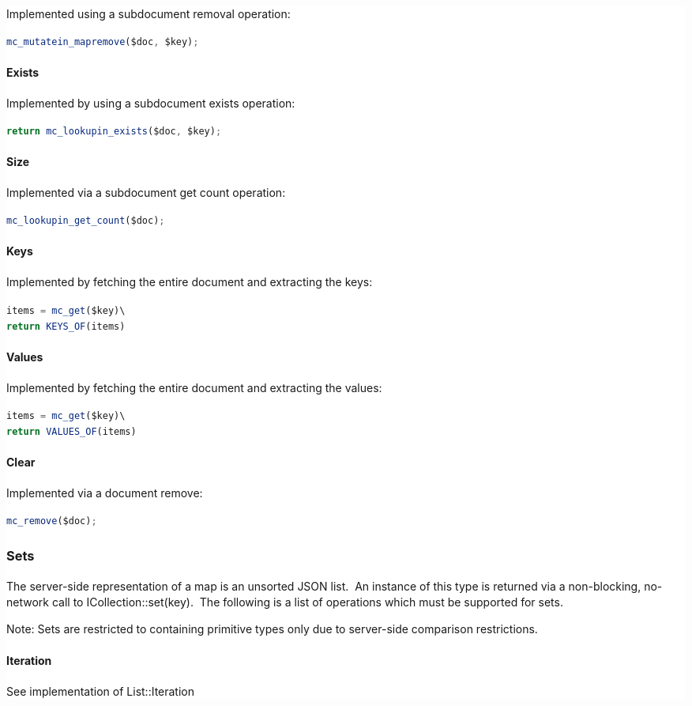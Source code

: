 Implemented using a subdocument removal operation:

```typescript
mc_mutatein_mapremove($doc, $key);
```

#### Exists

Implemented by using a subdocument exists operation:

```typescript
return mc_lookupin_exists($doc, $key);
```

#### Size

Implemented via a subdocument get count operation:

```typescript
mc_lookupin_get_count($doc);
```

#### Keys

Implemented by fetching the entire document and extracting the keys:

```typescript
items = mc_get($key)\
return KEYS_OF(items)
```

#### Values

Implemented by fetching the entire document and extracting the values:

```typescript
items = mc_get($key)\
return VALUES_OF(items)
```

#### Clear

Implemented via a document remove:

```typescript
mc_remove($doc);
```

### Sets

The server-side representation of a map is an unsorted JSON list.  An instance of this type is returned via a non-blocking, no-network call to ICollection::set(key).  The following is a list of operations which must be supported for sets.

Note: Sets are restricted to containing primitive types only due to server-side comparison restrictions.

#### Iteration

See implementation of List::Iteration

